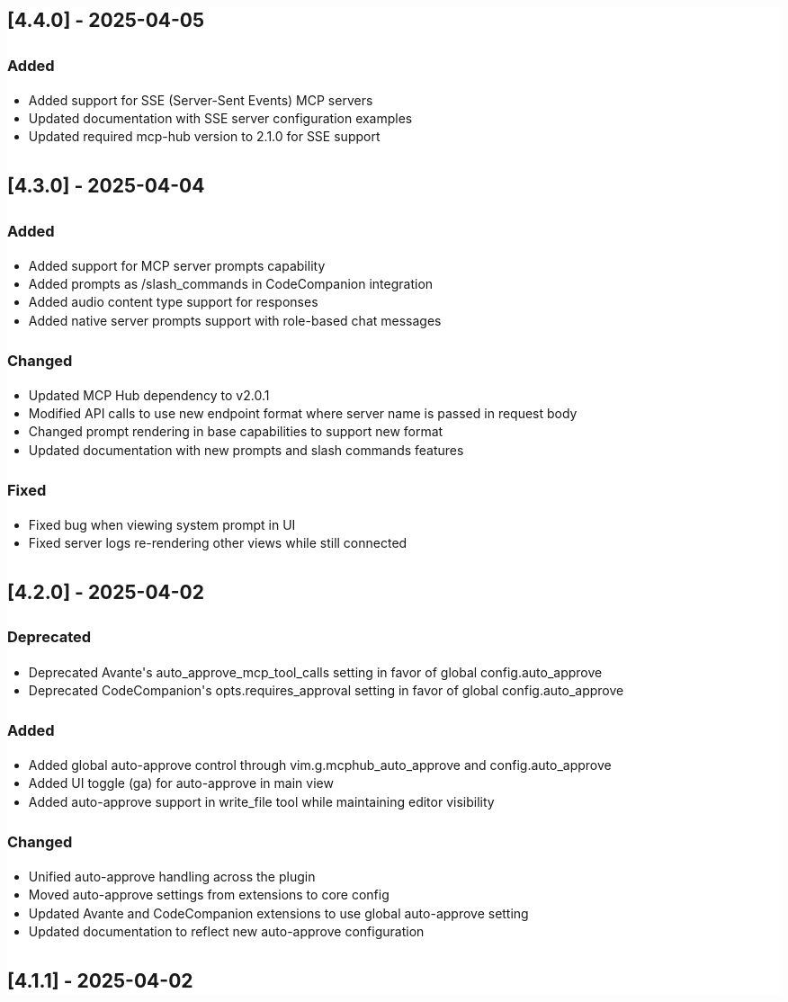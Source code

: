 ## [4.4.0] - 2025-04-05

### Added

- Added support for SSE (Server-Sent Events) MCP servers
- Updated documentation with SSE server configuration examples
- Updated required mcp-hub version to 2.1.0 for SSE support

## [4.3.0] - 2025-04-04

### Added

- Added support for MCP server prompts capability
- Added prompts as /slash_commands in CodeCompanion integration
- Added audio content type support for responses
- Added native server prompts support with role-based chat messages

### Changed

- Updated MCP Hub dependency to v2.0.1
- Modified API calls to use new endpoint format where server name is passed in request body
- Changed prompt rendering in base capabilities to support new format
- Updated documentation with new prompts and slash commands features

### Fixed

- Fixed bug when viewing system prompt in UI
- Fixed server logs re-rendering other views while still connected

## [4.2.0] - 2025-04-02

### Deprecated

- Deprecated Avante's auto_approve_mcp_tool_calls setting in favor of global config.auto_approve
- Deprecated CodeCompanion's opts.requires_approval setting in favor of global config.auto_approve

### Added

- Added global auto-approve control through vim.g.mcphub_auto_approve and config.auto_approve
- Added UI toggle (ga) for auto-approve in main view
- Added auto-approve support in write_file tool while maintaining editor visibility

### Changed

- Unified auto-approve handling across the plugin
- Moved auto-approve settings from extensions to core config
- Updated Avante and CodeCompanion extensions to use global auto-approve setting
- Updated documentation to reflect new auto-approve configuration

## [4.1.1] - 2025-04-02

